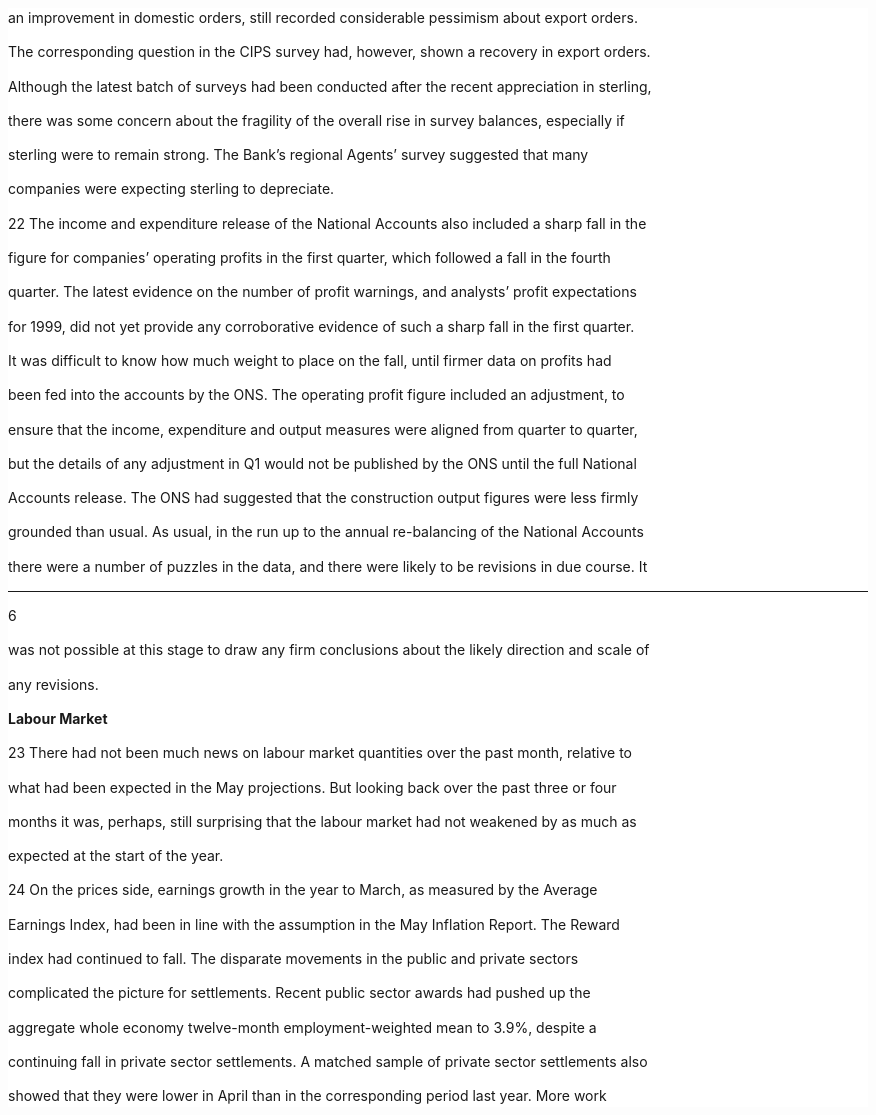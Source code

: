 an improvement in domestic orders, still recorded considerable pessimism about export orders.

The corresponding question in the CIPS survey had, however, shown a recovery in export orders.

Although the latest batch of surveys had been conducted after the recent appreciation in sterling,

there was some concern about the fragility of the overall rise in survey balances, especially if

sterling were to remain strong. The Bank’s regional Agents’ survey suggested that many

companies were expecting sterling to depreciate.

22 The income and expenditure release of the National Accounts also included a sharp fall in the

figure for companies’ operating profits in the first quarter, which followed a fall in the fourth

quarter. The latest evidence on the number of profit warnings, and analysts’ profit expectations

for 1999, did not yet provide any corroborative evidence of such a sharp fall in the first quarter.

It was difficult to know how much weight to place on the fall, until firmer data on profits had

been fed into the accounts by the ONS. The operating profit figure included an adjustment, to

ensure that the income, expenditure and output measures were aligned from quarter to quarter,

but the details of any adjustment in Q1 would not be published by the ONS until the full National

Accounts release. The ONS had suggested that the construction output figures were less firmly

grounded than usual. As usual, in the run up to the annual re-balancing of the National Accounts

there were a number of puzzles in the data, and there were likely to be revisions in due course. It


-----

6

was not possible at this stage to draw any firm conclusions about the likely direction and scale of

any revisions.

**Labour Market**

23 There had not been much news on labour market quantities over the past month, relative to

what had been expected in the May projections. But looking back over the past three or four

months it was, perhaps, still surprising that the labour market had not weakened by as much as

expected at the start of the year.

24 On the prices side, earnings growth in the year to March, as measured by the Average

Earnings Index, had been in line with the assumption in the May Inflation Report. The Reward

index had continued to fall. The disparate movements in the public and private sectors

complicated the picture for settlements. Recent public sector awards had pushed up the

aggregate whole economy twelve-month employment-weighted mean to 3.9%, despite a

continuing fall in private sector settlements. A matched sample of private sector settlements also

showed that they were lower in April than in the corresponding period last year. More work
